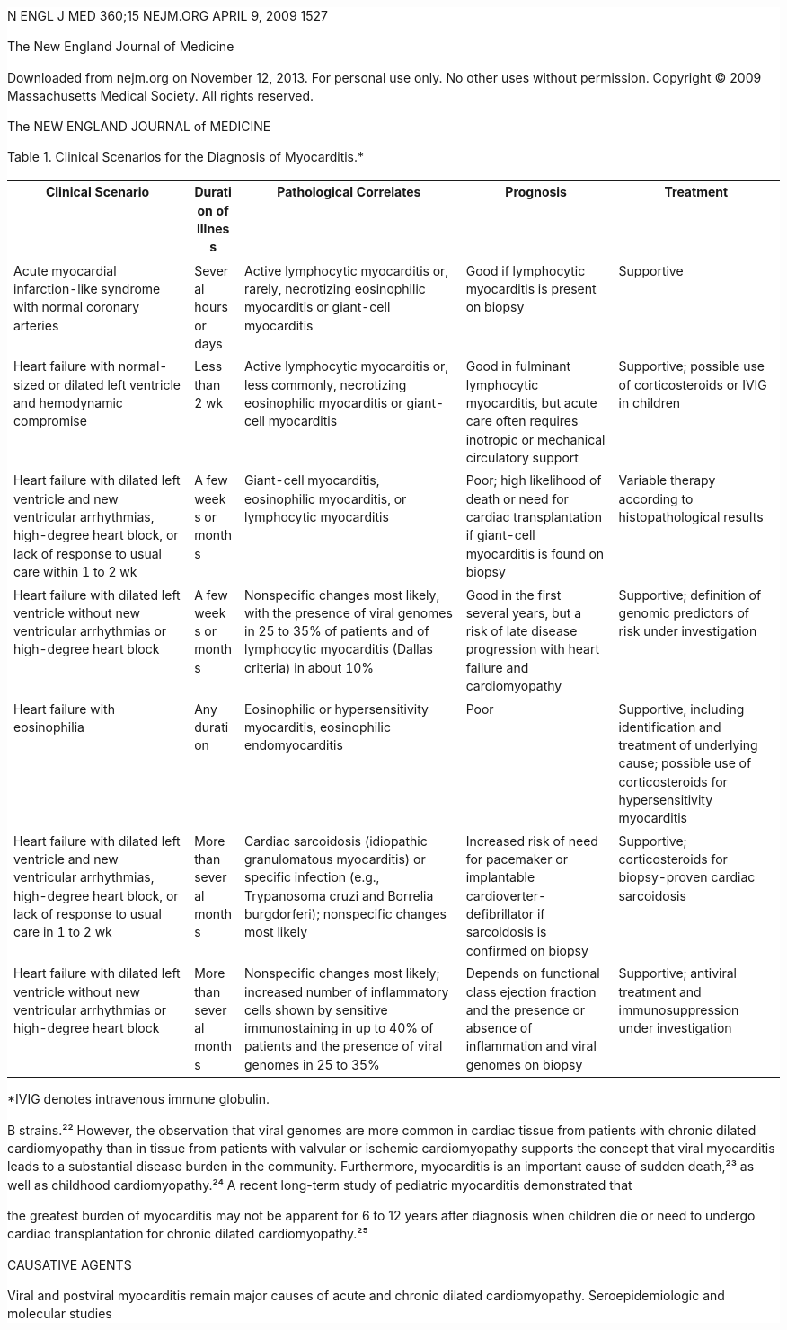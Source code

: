 N ENGL J MED 360;15 NEJM.ORG APRIL 9, 2009 1527

The New England Journal of Medicine

Downloaded from nejm.org on November 12, 2013. For personal use only. No other uses without permission. Copyright © 2009 Massachusetts Medical Society. All rights reserved.

The NEW ENGLAND JOURNAL of MEDICINE

Table 1. Clinical Scenarios for the Diagnosis of Myocarditis.*

| Clinical Scenario                                                                 | Duration of Illness                  | Pathological Correlates                                                                 | Prognosis                                                                                   | Treatment                                                                                     |
|----------------------------------------------------------------------------------|--------------------------------------|---------------------------------------------------------------------------------------|--------------------------------------------------------------------------------------------|----------------------------------------------------------------------------------------------|
| Acute myocardial infarction-like syndrome with normal coronary arteries             | Several hours or days               | Active lymphocytic myocarditis or, rarely, necrotizing eosinophilic myocarditis or giant-cell myocarditis | Good if lymphocytic myocarditis is present on biopsy                                      | Supportive                                                                                    |
| Heart failure with normal-sized or dilated left ventricle and hemodynamic compromise | Less than 2 wk                      | Active lymphocytic myocarditis or, less commonly, necrotizing eosinophilic myocarditis or giant-cell myocarditis | Good in fulminant lymphocytic myocarditis, but acute care often requires inotropic or mechanical circulatory support | Supportive; possible use of corticosteroids or IVIG in children                              |
| Heart failure with dilated left ventricle and new ventricular arrhythmias, high-degree heart block, or lack of response to usual care within 1 to 2 wk | A few weeks or months                | Giant-cell myocarditis, eosinophilic myocarditis, or lymphocytic myocarditis                    | Poor; high likelihood of death or need for cardiac transplantation if giant-cell myocarditis is found on biopsy | Variable therapy according to histopathological results                                     |
| Heart failure with dilated left ventricle without new ventricular arrhythmias or high-degree heart block                                    | A few weeks or months                | Nonspecific changes most likely, with the presence of viral genomes in 25 to 35% of patients and of lymphocytic myocarditis (Dallas criteria) in about 10% | Good in the first several years, but a risk of late disease progression with heart failure and cardiomyopathy | Supportive; definition of genomic predictors of risk under investigation                    |
| Heart failure with eosinophilia                                                  | Any duration                        | Eosinophilic or hypersensitivity myocarditis, eosinophilic endomyocarditis                       | Poor                                                                                       | Supportive, including identification and treatment of underlying cause; possible use of corticosteroids for hypersensitivity myocarditis |
| Heart failure with dilated left ventricle and new ventricular arrhythmias, high-degree heart block, or lack of response to usual care in 1 to 2 wk | More than several months             | Cardiac sarcoidosis (idiopathic granulomatous myocarditis) or specific infection (e.g., Trypanosoma cruzi and Borrelia burgdorferi); nonspecific changes most likely | Increased risk of need for pacemaker or implantable cardioverter-defibrillator if sarcoidosis is confirmed on biopsy | Supportive; corticosteroids for biopsy-proven cardiac sarcoidosis                          |
| Heart failure with dilated left ventricle without new ventricular arrhythmias or high-degree heart block                                    | More than several months             | Nonspecific changes most likely; increased number of inflammatory cells shown by sensitive immunostaining in up to 40% of patients and the presence of viral genomes in 25 to 35% | Depends on functional class ejection fraction and the presence or absence of inflammation and viral genomes on biopsy | Supportive; antiviral treatment and immunosuppression under investigation                  |

*IVIG denotes intravenous immune globulin.

B strains.²² However, the observation that viral genomes are more common in cardiac tissue from patients with chronic dilated cardiomyopathy than in tissue from patients with valvular or ischemic cardiomyopathy supports the concept that viral myocarditis leads to a substantial disease burden in the community. Furthermore, myocarditis is an important cause of sudden death,²³ as well as childhood cardiomyopathy.²⁴ A recent long-term study of pediatric myocarditis demonstrated that

the greatest burden of myocarditis may not be apparent for 6 to 12 years after diagnosis when children die or need to undergo cardiac transplantation for chronic dilated cardiomyopathy.²⁵

CAUSATIVE AGENTS

Viral and postviral myocarditis remain major causes of acute and chronic dilated cardiomyopathy. Seroepidemiologic and molecular studies